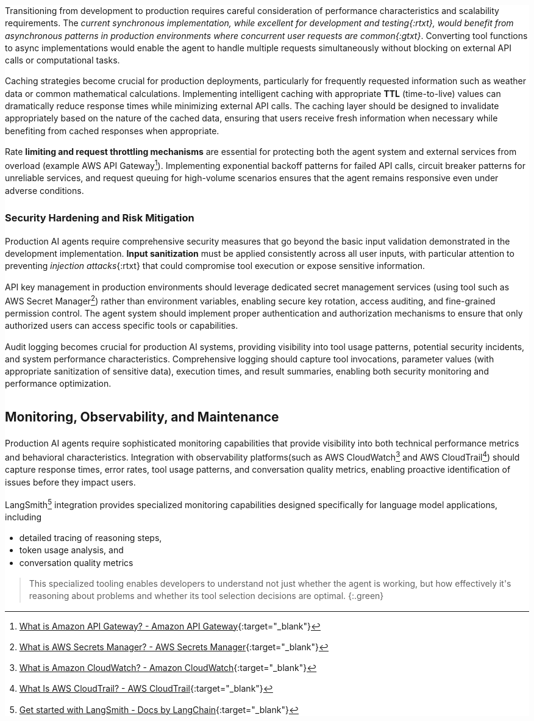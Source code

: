 Transitioning from development to production requires careful consideration of performance characteristics and scalability requirements. The *<span>current synchronous implementation, while excellent for development and testing</span>{:rtxt}, would benefit from asynchronous patterns in production environments where concurrent user requests are common{:gtxt}*. Converting tool functions to async implementations would enable the agent to handle multiple requests simultaneously without blocking on external API calls or computational tasks.

Caching strategies become crucial for production deployments, particularly for frequently requested information such as weather data or common mathematical calculations. Implementing intelligent caching with appropriate **TTL** (time-to-live) values can dramatically reduce response times while minimizing external API calls. The caching layer should be designed to invalidate appropriately based on the nature of the cached data, ensuring that users receive fresh information when necessary while benefiting from cached responses when appropriate.

Rate **limiting and request throttling mechanisms** are essential for protecting both the agent system and external services from overload (example AWS API Gateway[^2]). Implementing exponential backoff patterns for failed API calls, circuit breaker patterns for unreliable services, and request queuing for high-volume scenarios ensures that the agent remains responsive even under adverse conditions.

### Security Hardening and Risk Mitigation

Production AI agents require comprehensive security measures that go beyond the basic input validation demonstrated in the development implementation. **Input sanitization** must be applied consistently across all user inputs, with particular attention to preventing *injection attacks*{:rtxt} that could compromise tool execution or expose sensitive information.

API key management in production environments should leverage dedicated secret management services (using tool such as AWS Secret Manager[^3]) rather than environment variables, enabling secure key rotation, access auditing, and fine-grained permission control. The agent system should implement proper authentication and authorization mechanisms to ensure that only authorized users can access specific tools or capabilities.

Audit logging becomes crucial for production AI systems, providing visibility into tool usage patterns, potential security incidents, and system performance characteristics. Comprehensive logging should capture tool invocations, parameter values (with appropriate sanitization of sensitive data), execution times, and result summaries, enabling both security monitoring and performance optimization.

## Monitoring, Observability, and Maintenance

Production AI agents require sophisticated monitoring capabilities that provide visibility into both technical performance metrics and behavioral characteristics. Integration with observability platforms(such as AWS CloudWatch[^4] and AWS CloudTrail[^5]) should capture response times, error rates, tool usage patterns, and conversation quality metrics, enabling proactive identification of issues before they impact users.

LangSmith[^6] integration provides specialized monitoring capabilities designed specifically for language model applications, including

- detailed tracing of reasoning steps, 
- token usage analysis, and 
- conversation quality metrics

> This specialized tooling enables developers to understand not just whether the agent is working, but how effectively it's reasoning about problems and whether its tool selection decisions are optimal.
{:.green}


[^1]: [Steup LangGraph Studio for AI Agent]({% post_url 2025-09-05-LangGraph_studio_v2 %}){:target="_blank"}
[^2]: [What is Amazon API Gateway? - Amazon API Gateway](https://docs.aws.amazon.com/apigateway/latest/developerguide/welcome.html){:target="_blank"}
[^3]: [What is AWS Secrets Manager? - AWS Secrets Manager](https://docs.aws.amazon.com/secretsmanager/latest/userguide/intro.html){:target="_blank"}
[^4]: [What is Amazon CloudWatch? - Amazon CloudWatch](https://docs.aws.amazon.com/AmazonCloudWatch/latest/monitoring/WhatIsCloudWatch.html){:target="_blank"}
[^5]: [What Is AWS CloudTrail? - AWS CloudTrail](https://docs.aws.amazon.com/awscloudtrail/latest/userguide/cloudtrail-user-guide.html){:target="_blank"}
[^6]: [Get started with LangSmith - Docs by LangChain](https://docs.langchain.com/langsmith/home){:target="_blank"}